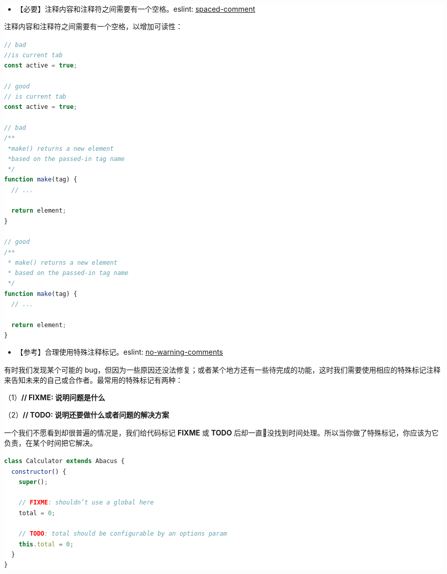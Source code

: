 - 【必要】注释内容和注释符之间需要有一个空格。eslint: [spaced-comment](https://eslint.org/docs/rules/spaced-comment?spm=a2o8t.11089562.0.0.33396654oiasJQ)

注释内容和注释符之间需要有一个空格，以增加可读性：

```js
// bad
//is current tab
const active = true;

// good
// is current tab
const active = true;

// bad
/**
 *make() returns a new element
 *based on the passed-in tag name
 */
function make(tag) {
  // ...

  return element;
}

// good
/**
 * make() returns a new element
 * based on the passed-in tag name
 */
function make(tag) {
  // ...

  return element;
}
```

- 【参考】合理使用特殊注释标记。eslint: [no-warning-comments](https://eslint.org/docs/rules/no-warning-comments?spm=a2o8t.11089562.0.0.4b006654RDxCpg)

有时我们发现某个可能的 bug，但因为一些原因还没法修复；或者某个地方还有一些待完成的功能，这时我们需要使用相应的特殊标记注释来告知未来的自己或合作者。最常用的特殊标记有两种：

（1）<Strong>// FIXME: 说明问题是什么</Strong>

（2）<Strong>// TODO: 说明还要做什么或者问题的解决方案</Strong>

一个我们不愿看到却很普遍的情况是，我们给代码标记 <Strong>FIXME</Strong> 或 <Strong>TODO</Strong> 后却一直没找到时间处理。所以当你做了特殊标记，你应该为它负责，在某个时间把它解决。

```js
class Calculator extends Abacus {
  constructor() {
    super();

    // FIXME: shouldn’t use a global here
    total = 0;

    // TODO: total should be configurable by an options param
    this.total = 0;
  }
}
```
